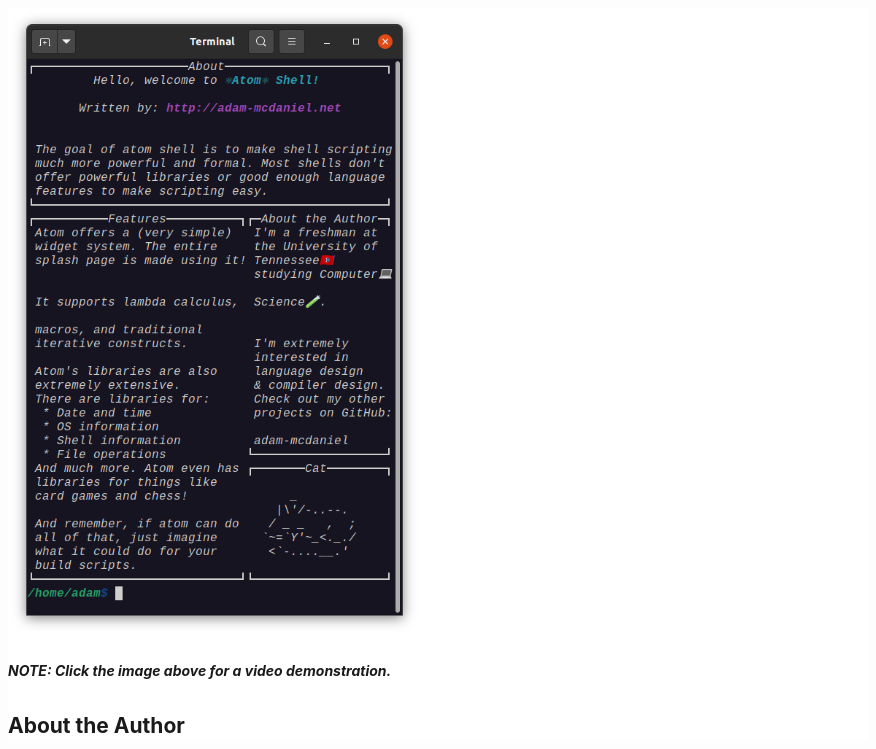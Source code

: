   <a href="https://asciinema.org/a/383254"><img src="./assets/atom-about.png" width="48%"/></a>
</p>

##### _NOTE: Click the image above for a video demonstration._

## About the Author
